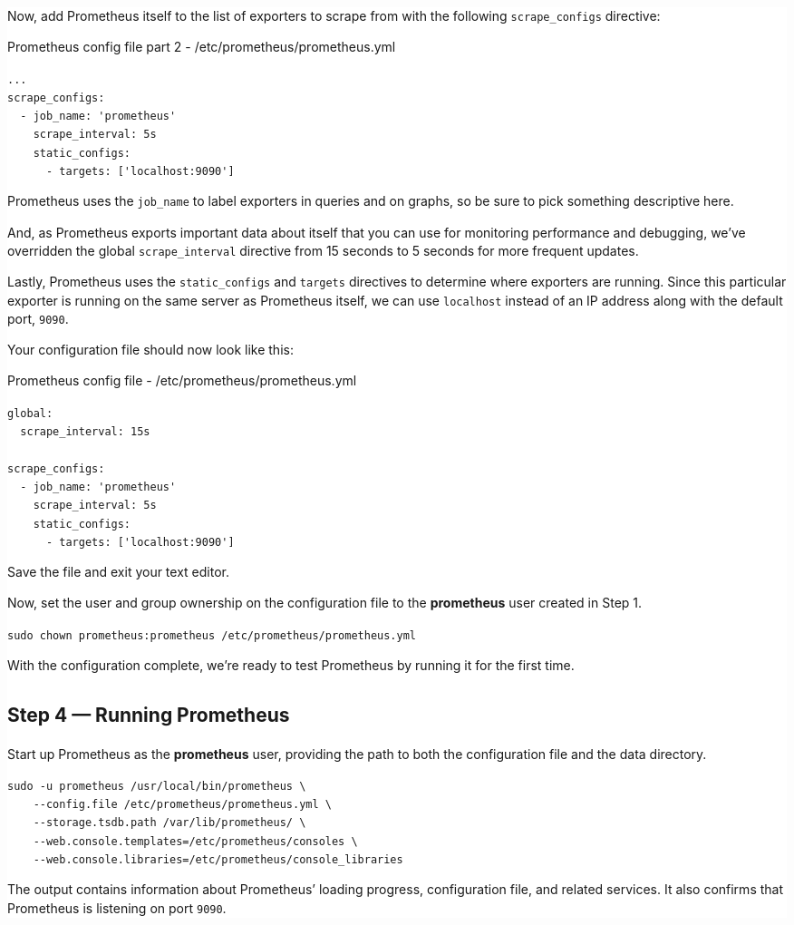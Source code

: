 Now, add Prometheus itself to the list of exporters to scrape from with the following `scrape_configs` directive:

Prometheus config file part 2 - /etc/prometheus/prometheus.yml

    ...
    scrape_configs:
      - job_name: 'prometheus'
        scrape_interval: 5s
        static_configs:
          - targets: ['localhost:9090']

Prometheus uses the `job_name` to label exporters in queries and on graphs, so be sure to pick something descriptive here.

And, as Prometheus exports important data about itself that you can use for monitoring performance and debugging, we’ve overridden the global `scrape_interval` directive from 15 seconds to 5 seconds for more frequent updates.

Lastly, Prometheus uses the `static_configs` and `targets` directives to determine where exporters are running. Since this particular exporter is running on the same server as Prometheus itself, we can use `localhost` instead of an IP address along with the default port, `9090`.

Your configuration file should now look like this:

Prometheus config file - /etc/prometheus/prometheus.yml

    global:
      scrape_interval: 15s
    
    scrape_configs:
      - job_name: 'prometheus'
        scrape_interval: 5s
        static_configs:
          - targets: ['localhost:9090']

Save the file and exit your text editor.

Now, set the user and group ownership on the configuration file to the **prometheus** user created in Step 1.

    sudo chown prometheus:prometheus /etc/prometheus/prometheus.yml

With the configuration complete, we’re ready to test Prometheus by running it for the first time.

## Step 4 — Running Prometheus

Start up Prometheus as the **prometheus** user, providing the path to both the configuration file and the data directory.

    sudo -u prometheus /usr/local/bin/prometheus \
        --config.file /etc/prometheus/prometheus.yml \
        --storage.tsdb.path /var/lib/prometheus/ \
        --web.console.templates=/etc/prometheus/consoles \
        --web.console.libraries=/etc/prometheus/console_libraries

The output contains information about Prometheus’ loading progress, configuration file, and related services. It also confirms that Prometheus is listening on port `9090`.

